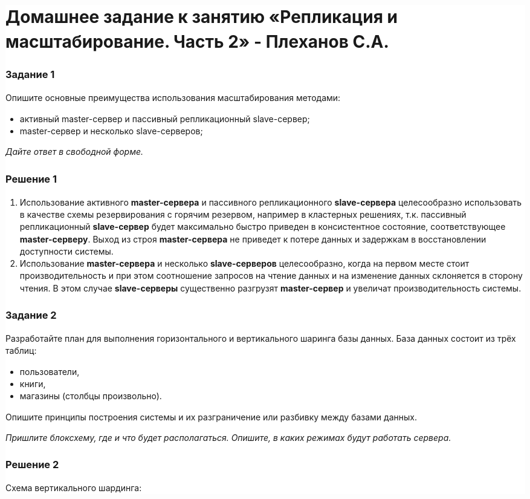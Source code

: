 # Домашнее задание к занятию «Репликация и масштабирование. Часть 2» - Плеханов С.А.

### Задание 1

Опишите основные преимущества использования масштабирования методами:

- активный master-сервер и пассивный репликационный slave-сервер; 
- master-сервер и несколько slave-серверов;


*Дайте ответ в свободной форме.*

### Решение 1

1. Использование активного **master-сервера** и пассивного репликационного **slave-сервера** целесообразно использовать в качестве схемы резервирования с горячим резервом, например в кластерных решениях, т.к. пассивный репликационный  **slave-сервер** будет максимально быстро приведен в консистентное состояние, соответствующее **master-серверу**. Выход из строя **master-сервера** не приведет к потере данных и задержкам в восстановлении доступности системы.
2. Использование **master-сервера** и несколько **slave-серверов** целесообразно, когда на первом месте стоит производительность и при этом соотношение запросов на чтение данных и на изменение данных склоняется в сторону чтения. В этом случае **slave-серверы** существенно разгрузят **master-сервер** и увеличат производительность системы.

### Задание 2


Разработайте план для выполнения горизонтального и вертикального шаринга базы данных. База данных состоит из трёх таблиц: 

- пользователи, 
- книги, 
- магазины (столбцы произвольно). 

Опишите принципы построения системы и их разграничение или разбивку между базами данных.

*Пришлите блоксхему, где и что будет располагаться. Опишите, в каких режимах будут работать сервера.* 

### Решение 2

Схема вертикального шардинга:
